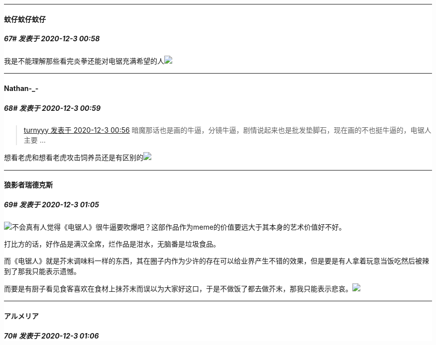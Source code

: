 





*****

####  蚊仔蚊仔蚊仔  
##### 67#       发表于 2020-12-3 00:58




我是不能理解那些看完炎拳还能对电锯充满希望的人<img src="https://static.saraba1st.com/image/smiley/face2017/019.png" referrerpolicy="no-referrer">







*****

####  Nathan-_-  
##### 68#       发表于 2020-12-3 00:59



<blockquote><a href="httphttps://bbs.saraba1st.com/2b/forum.php?mod=redirect&amp;goto=findpost&amp;pid=49592182&amp;ptid=1975417" target="_blank">turnyyy 发表于 2020-12-3 00:56</a>
暗魔那话也是画的牛逼，分镜牛逼，剧情说起来也是批发垫脚石，现在画的不也挺牛逼的，电锯人主要 ...</blockquote>
想看老虎和想看老虎攻击饲养员还是有区别的<img src="https://static.saraba1st.com/image/smiley/face2017/002.png" referrerpolicy="no-referrer">







*****

####  狼影者瑞德克斯  
##### 69#       发表于 2020-12-3 01:05



<img src="https://static.saraba1st.com/image/smiley/face2017/067.png" referrerpolicy="no-referrer">不会真有人觉得《电锯人》很牛逼要吹爆吧？这部作品作为meme的价值要远大于其本身的艺术价值好不好。

打比方的话，好作品是满汉全席，烂作品是泔水，无脑番是垃圾食品。

而《电锯人》就是芥末调味料一样的东西，其在圈子内作为少许的存在可以给业界产生不错的效果，但是要是有人拿着玩意当饭吃然后被辣到了那我只能表示遗憾。

而要是有厨子看见食客喜欢在食材上抹芥末而误以为大家好这口，于是不做饭了都去做芥末，那我只能表示悲哀。<img src="https://static.saraba1st.com/image/smiley/face2017/068.png" referrerpolicy="no-referrer">







*****

####  アルメリア  
##### 70#       发表于 2020-12-3 01:06
